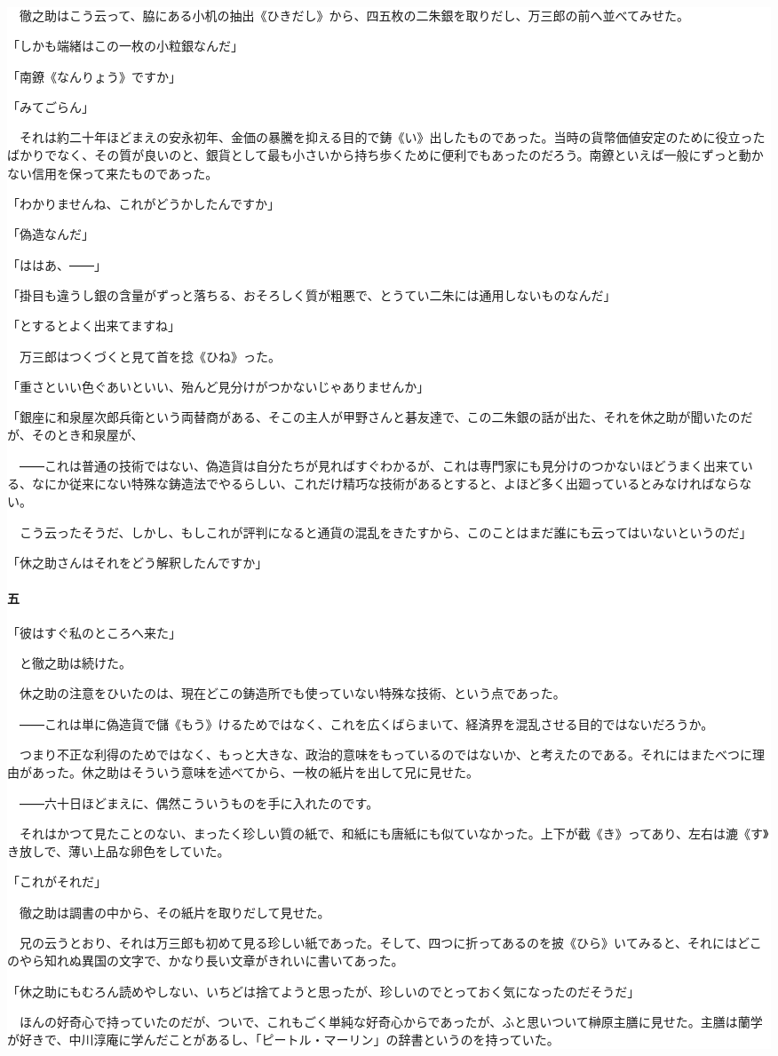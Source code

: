 　徹之助はこう云って、脇にある小机の抽出《ひきだし》から、四五枚の二朱銀を取りだし、万三郎の前へ並べてみせた。

「しかも端緒はこの一枚の小粒銀なんだ」

「南鐐《なんりょう》ですか」

「みてごらん」

　それは約二十年ほどまえの安永初年、金価の暴騰を抑える目的で鋳《い》出したものであった。当時の貨幣価値安定のために役立ったばかりでなく、その質が良いのと、銀貨として最も小さいから持ち歩くために便利でもあったのだろう。南鐐といえば一般にずっと動かない信用を保って来たものであった。

「わかりませんね、これがどうかしたんですか」

「偽造なんだ」

「ははあ、――」

「掛目も違うし銀の含量がずっと落ちる、おそろしく質が粗悪で、とうてい二朱には通用しないものなんだ」

「とするとよく出来てますね」

　万三郎はつくづくと見て首を捻《ひね》った。

「重さといい色ぐあいといい、殆んど見分けがつかないじゃありませんか」

「銀座に和泉屋次郎兵衛という両替商がある、そこの主人が甲野さんと碁友達で、この二朱銀の話が出た、それを休之助が聞いたのだが、そのとき和泉屋が、

　――これは普通の技術ではない、偽造貨は自分たちが見ればすぐわかるが、これは専門家にも見分けのつかないほどうまく出来ている、なにか従来にない特殊な鋳造法でやるらしい、これだけ精巧な技術があるとすると、よほど多く出廻っているとみなければならない。

　こう云ったそうだ、しかし、もしこれが評判になると通貨の混乱をきたすから、このことはまだ誰にも云ってはいないというのだ」

「休之助さんはそれをどう解釈したんですか」



#### 五




「彼はすぐ私のところへ来た」

　と徹之助は続けた。

　休之助の注意をひいたのは、現在どこの鋳造所でも使っていない特殊な技術、という点であった。

　――これは単に偽造貨で儲《もう》けるためではなく、これを広くばらまいて、経済界を混乱させる目的ではないだろうか。

　つまり不正な利得のためではなく、もっと大きな、政治的意味をもっているのではないか、と考えたのである。それにはまたべつに理由があった。休之助はそういう意味を述べてから、一枚の紙片を出して兄に見せた。

　――六十日ほどまえに、偶然こういうものを手に入れたのです。

　それはかつて見たことのない、まったく珍しい質の紙で、和紙にも唐紙にも似ていなかった。上下が截《き》ってあり、左右は漉《す》き放しで、薄い上品な卵色をしていた。

「これがそれだ」

　徹之助は調書の中から、その紙片を取りだして見せた。

　兄の云うとおり、それは万三郎も初めて見る珍しい紙であった。そして、四つに折ってあるのを披《ひら》いてみると、それにはどこのやら知れぬ異国の文字で、かなり長い文章がきれいに書いてあった。

「休之助にもむろん読めやしない、いちどは捨てようと思ったが、珍しいのでとっておく気になったのだそうだ」

　ほんの好奇心で持っていたのだが、ついで、これもごく単純な好奇心からであったが、ふと思いついて榊原主膳に見せた。主膳は蘭学が好きで、中川淳庵に学んだことがあるし、「ピートル・マーリン」の辞書というのを持っていた。
